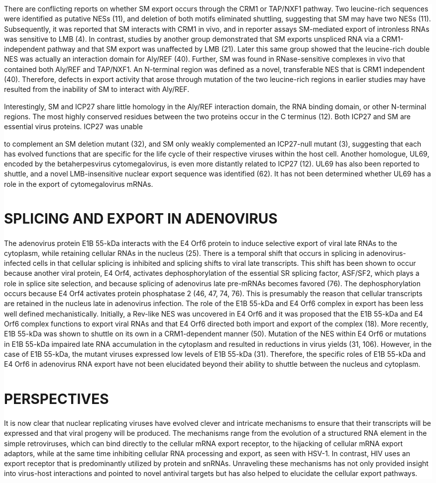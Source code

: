 There are conflicting reports on whether SM export occurs through the CRM1 or TAP/NXF1 pathway. Two leucine-rich sequences were identified as putative NESs (11), and deletion of both motifs eliminated shuttling, suggesting that SM may have two NESs (11). Subsequently, it was reported that SM interacts with CRM1 in vivo, and in reporter assays SM-mediated export of intronless RNAs was sensitive to LMB (4). In contrast, studies by another group demonstrated that SM exports unspliced RNA via a CRM1-independent pathway and that SM export was unaffected by LMB (21). Later this same group showed that the leucine-rich double NES was actually an interaction domain for Aly/REF (40). Further, SM was found in RNase-sensitive complexes in vivo that contained both Aly/REF and TAP/NXF1. An N-terminal region was defined as a novel, transferable NES that is CRM1 independent (40). Therefore, defects in export activity that arose through mutation of the two leucine-rich regions in earlier studies may have resulted from the inability of SM to interact with Aly/REF.

Interestingly, SM and ICP27 share little homology in the Aly/REF interaction domain, the RNA binding domain, or other N-terminal regions. The most highly conserved residues between the two proteins occur in the C terminus (12). Both ICP27 and SM are essential virus proteins. ICP27 was unable

to complement an SM deletion mutant (32), and SM only weakly complemented an ICP27-null mutant (3), suggesting that each has evolved functions that are specific for the life cycle of their respective viruses within the host cell. Another homologue, UL69, encoded by the betaherpesvirus cytomegalovirus, is even more distantly related to ICP27 (12). UL69 has also been reported to shuttle, and a novel LMB-insensitive nuclear export sequence was identified (62). It has not been determined whether UL69 has a role in the export of cytomegalovirus mRNAs.

# SPLICING AND EXPORT IN ADENOVIRUS

The adenovirus protein E1B 55-kDa interacts with the E4 Orf6 protein to induce selective export of viral late RNAs to the cytoplasm, while retaining cellular RNAs in the nucleus (25). There is a temporal shift that occurs in splicing in adenovirus-infected cells in that cellular splicing is inhibited and splicing shifts to viral late transcripts. This shift has been shown to occur because another viral protein, E4 Orf4, activates dephosphorylation of the essential SR splicing factor, ASF/SF2, which plays a role in splice site selection, and because splicing of adenovirus late pre-mRNAs becomes favored (76). The dephosphorylation occurs because E4 Orf4 activates protein phosphatase 2 (46, 47, 74, 76). This is presumably the reason that cellular transcripts are retained in the nucleus late in adenovirus infection. The role of the E1B 55-kDa and E4 Orf6 complex in export has been less well defined mechanistically. Initially, a Rev-like NES was uncovered in E4 Orf6 and it was proposed that the E1B 55-kDa and E4 Orf6 complex functions to export viral RNAs and that E4 Orf6 directed both import and export of the complex (18). More recently, E1B 55-kDa was shown to shuttle on its own in a CRM1-dependent manner (50). Mutation of the NES within E4 Orf6 or mutations in E1B 55-kDa impaired late RNA accumulation in the cytoplasm and resulted in reductions in virus yields (31, 106). However, in the case of E1B 55-kDa, the mutant viruses expressed low levels of E1B 55-kDa (31). Therefore, the specific roles of E1B 55-kDa and E4 Orf6 in adenovirus RNA export have not been elucidated beyond their ability to shuttle between the nucleus and cytoplasm.

# PERSPECTIVES

It is now clear that nuclear replicating viruses have evolved clever and intricate mechanisms to ensure that their transcripts will be expressed and that viral progeny will be produced. The mechanisms range from the evolution of a structured RNA element in the simple retroviruses, which can bind directly to the cellular mRNA export receptor, to the hijacking of cellular mRNA export adaptors, while at the same time inhibiting cellular RNA processing and export, as seen with HSV-1. In contrast, HIV uses an export receptor that is predominantly utilized by protein and snRNAs. Unraveling these mechanisms has not only provided insight into virus-host interactions and pointed to novel antiviral targets but has also helped to elucidate the cellular export pathways.
